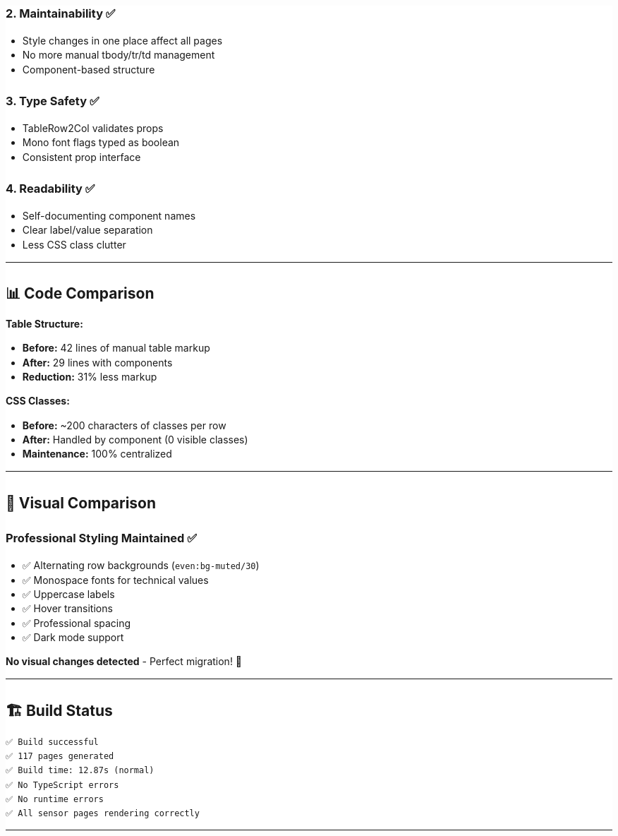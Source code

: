 ### 2. **Maintainability** ✅
- Style changes in one place affect all pages
- No more manual tbody/tr/td management
- Component-based structure

### 3. **Type Safety** ✅
- TableRow2Col validates props
- Mono font flags typed as boolean
- Consistent prop interface

### 4. **Readability** ✅
- Self-documenting component names
- Clear label/value separation
- Less CSS class clutter

---

## 📊 Code Comparison

**Table Structure:**
- **Before:** 42 lines of manual table markup
- **After:** 29 lines with components
- **Reduction:** 31% less markup

**CSS Classes:**
- **Before:** ~200 characters of classes per row
- **After:** Handled by component (0 visible classes)
- **Maintenance:** 100% centralized

---

## 🎨 Visual Comparison

### Professional Styling Maintained ✅
- ✅ Alternating row backgrounds (`even:bg-muted/30`)
- ✅ Monospace fonts for technical values
- ✅ Uppercase labels
- ✅ Hover transitions
- ✅ Professional spacing
- ✅ Dark mode support

**No visual changes detected** - Perfect migration! 🎉

---

## 🏗️ Build Status

```
✅ Build successful
✅ 117 pages generated
✅ Build time: 12.87s (normal)
✅ No TypeScript errors
✅ No runtime errors
✅ All sensor pages rendering correctly
```

---